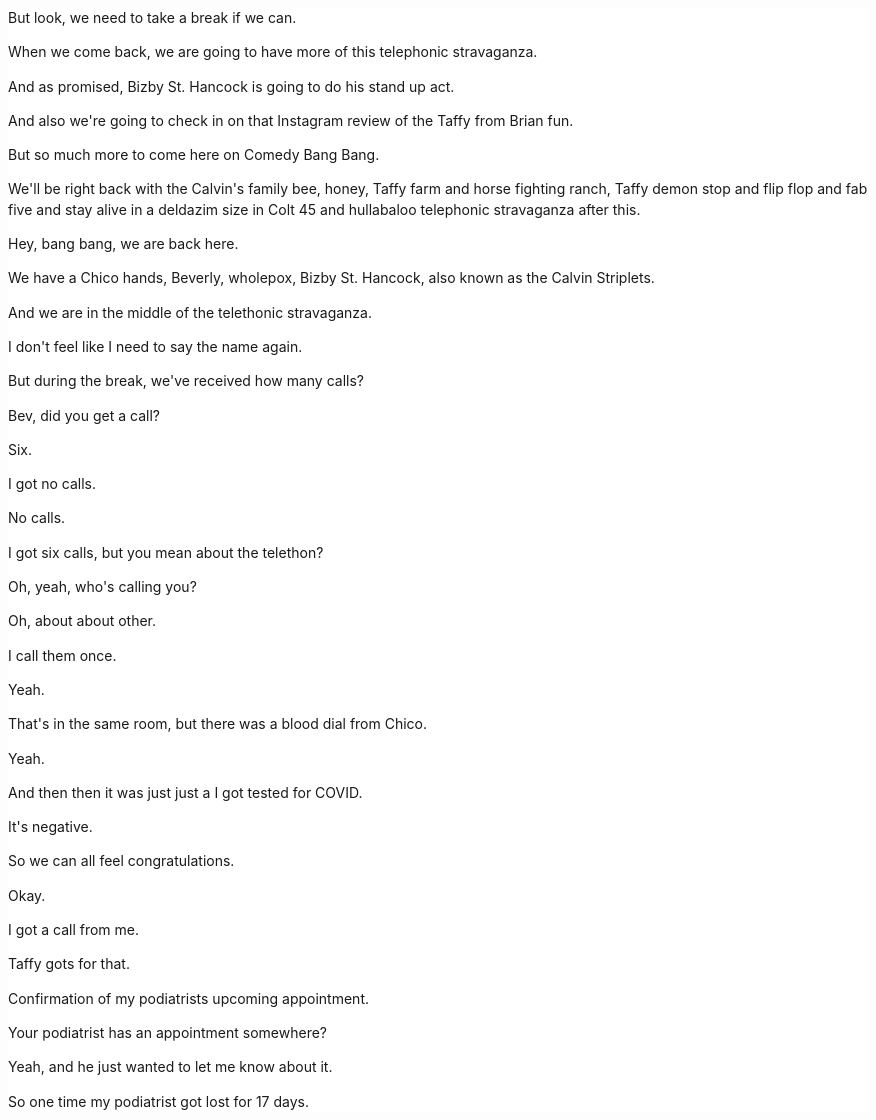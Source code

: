 But look, we need to take a break if we can.

When we come back, we are going to have more of this telephonic stravaganza.

And as promised, Bizby St. Hancock is going to do his stand up act.

And also we're going to check in on that Instagram review of the Taffy from Brian fun.

But so much more to come here on Comedy Bang Bang.

We'll be right back with the Calvin's family bee, honey, Taffy farm and horse fighting ranch, Taffy demon stop and flip flop and fab five and stay alive in a deldazim size in Colt 45 and hullabaloo telephonic stravaganza after this.

Hey, bang bang, we are back here.

We have a Chico hands, Beverly, wholepox, Bizby St. Hancock, also known as the Calvin Striplets.

And we are in the middle of the telethonic stravaganza.

I don't feel like I need to say the name again.

But during the break, we've received how many calls?

Bev, did you get a call?

Six.

I got no calls.

No calls.

I got six calls, but you mean about the telethon?

Oh, yeah, who's calling you?

Oh, about about other.

I call them once.

Yeah.

That's in the same room, but there was a blood dial from Chico.

Yeah.

And then then it was just just a I got tested for COVID.

It's negative.

So we can all feel congratulations.

Okay.

I got a call from me.

Taffy gots for that.

Confirmation of my podiatrists upcoming appointment.

Your podiatrist has an appointment somewhere?

Yeah, and he just wanted to let me know about it.

So one time my podiatrist got lost for 17 days.
